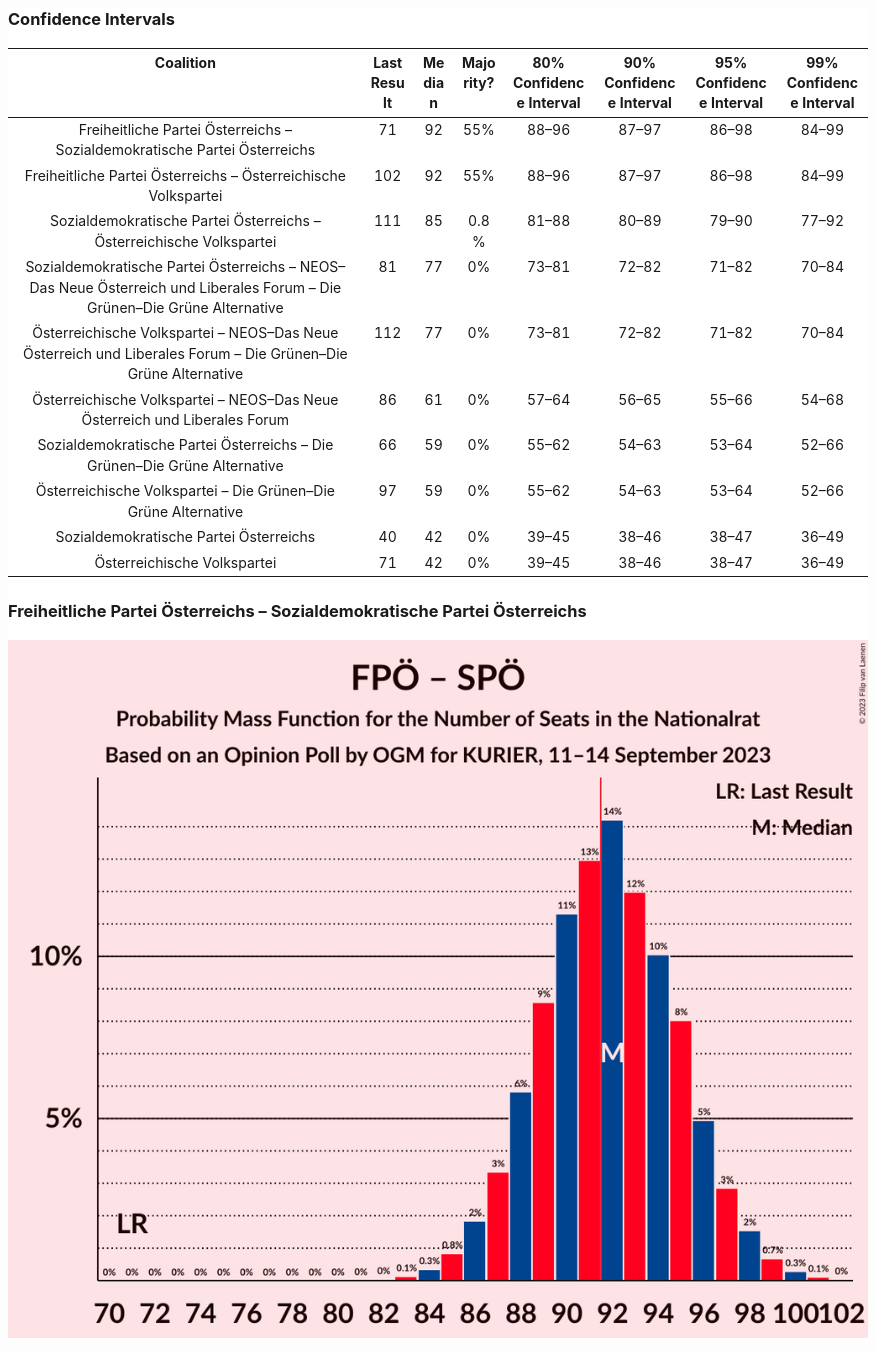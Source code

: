 ### Confidence Intervals

| Coalition | Last Result | Median | Majority? | 80% Confidence Interval | 90% Confidence Interval | 95% Confidence Interval | 99% Confidence Interval |
|:---------:|:-----------:|:------:|:---------:|:-----------------------:|:-----------------------:|:-----------------------:|:-----------------------:|
| Freiheitliche Partei Österreichs – Sozialdemokratische Partei Österreichs | 71 | 92 | 55% | 88–96 | 87–97 | 86–98 | 84–99 |
| Freiheitliche Partei Österreichs – Österreichische Volkspartei | 102 | 92 | 55% | 88–96 | 87–97 | 86–98 | 84–99 |
| Sozialdemokratische Partei Österreichs – Österreichische Volkspartei | 111 | 85 | 0.8% | 81–88 | 80–89 | 79–90 | 77–92 |
| Sozialdemokratische Partei Österreichs – NEOS–Das Neue Österreich und Liberales Forum – Die Grünen–Die Grüne Alternative | 81 | 77 | 0% | 73–81 | 72–82 | 71–82 | 70–84 |
| Österreichische Volkspartei – NEOS–Das Neue Österreich und Liberales Forum – Die Grünen–Die Grüne Alternative | 112 | 77 | 0% | 73–81 | 72–82 | 71–82 | 70–84 |
| Österreichische Volkspartei – NEOS–Das Neue Österreich und Liberales Forum | 86 | 61 | 0% | 57–64 | 56–65 | 55–66 | 54–68 |
| Sozialdemokratische Partei Österreichs – Die Grünen–Die Grüne Alternative | 66 | 59 | 0% | 55–62 | 54–63 | 53–64 | 52–66 |
| Österreichische Volkspartei – Die Grünen–Die Grüne Alternative | 97 | 59 | 0% | 55–62 | 54–63 | 53–64 | 52–66 |
| Sozialdemokratische Partei Österreichs | 40 | 42 | 0% | 39–45 | 38–46 | 38–47 | 36–49 |
| Österreichische Volkspartei | 71 | 42 | 0% | 39–45 | 38–46 | 38–47 | 36–49 |

### Freiheitliche Partei Österreichs – Sozialdemokratische Partei Österreichs

![Graph with seats probability mass function not yet produced](2023-09-14-OGM-coalitions-seats-pmf-fpö–spö.png "Seats Probability Mass Function")
